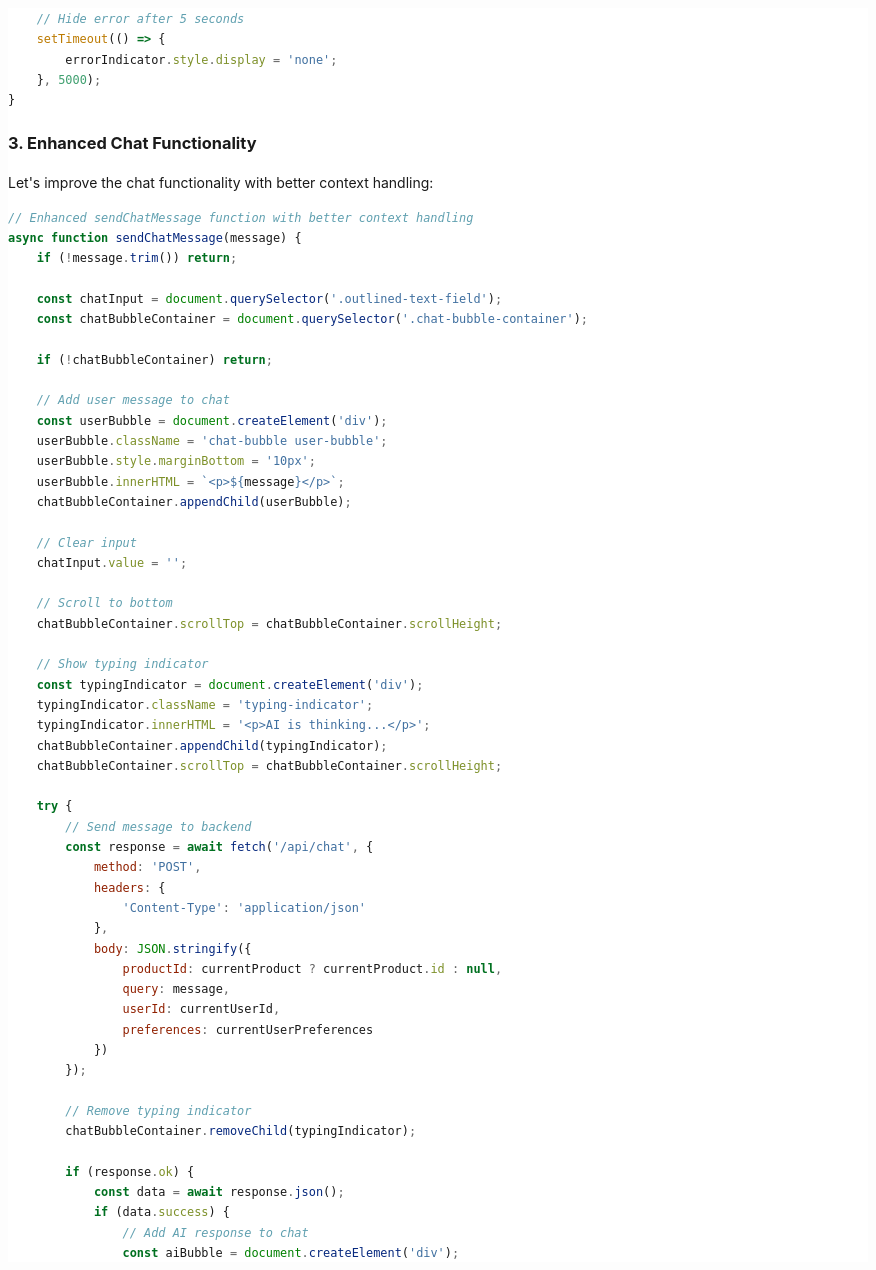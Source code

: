 ```javascript
    // Hide error after 5 seconds
    setTimeout(() => {
        errorIndicator.style.display = 'none';
    }, 5000);
}
```

### 3. Enhanced Chat Functionality

Let's improve the chat functionality with better context handling:

```javascript
// Enhanced sendChatMessage function with better context handling
async function sendChatMessage(message) {
    if (!message.trim()) return;
    
    const chatInput = document.querySelector('.outlined-text-field');
    const chatBubbleContainer = document.querySelector('.chat-bubble-container');
    
    if (!chatBubbleContainer) return;
    
    // Add user message to chat
    const userBubble = document.createElement('div');
    userBubble.className = 'chat-bubble user-bubble';
    userBubble.style.marginBottom = '10px';
    userBubble.innerHTML = `<p>${message}</p>`;
    chatBubbleContainer.appendChild(userBubble);
    
    // Clear input
    chatInput.value = '';
    
    // Scroll to bottom
    chatBubbleContainer.scrollTop = chatBubbleContainer.scrollHeight;
    
    // Show typing indicator
    const typingIndicator = document.createElement('div');
    typingIndicator.className = 'typing-indicator';
    typingIndicator.innerHTML = '<p>AI is thinking...</p>';
    chatBubbleContainer.appendChild(typingIndicator);
    chatBubbleContainer.scrollTop = chatBubbleContainer.scrollHeight;
    
    try {
        // Send message to backend
        const response = await fetch('/api/chat', {
            method: 'POST',
            headers: {
                'Content-Type': 'application/json'
            },
            body: JSON.stringify({
                productId: currentProduct ? currentProduct.id : null,
                query: message,
                userId: currentUserId,
                preferences: currentUserPreferences
            })
        });
        
        // Remove typing indicator
        chatBubbleContainer.removeChild(typingIndicator);
        
        if (response.ok) {
            const data = await response.json();
            if (data.success) {
                // Add AI response to chat
                const aiBubble = document.createElement('div');
```
